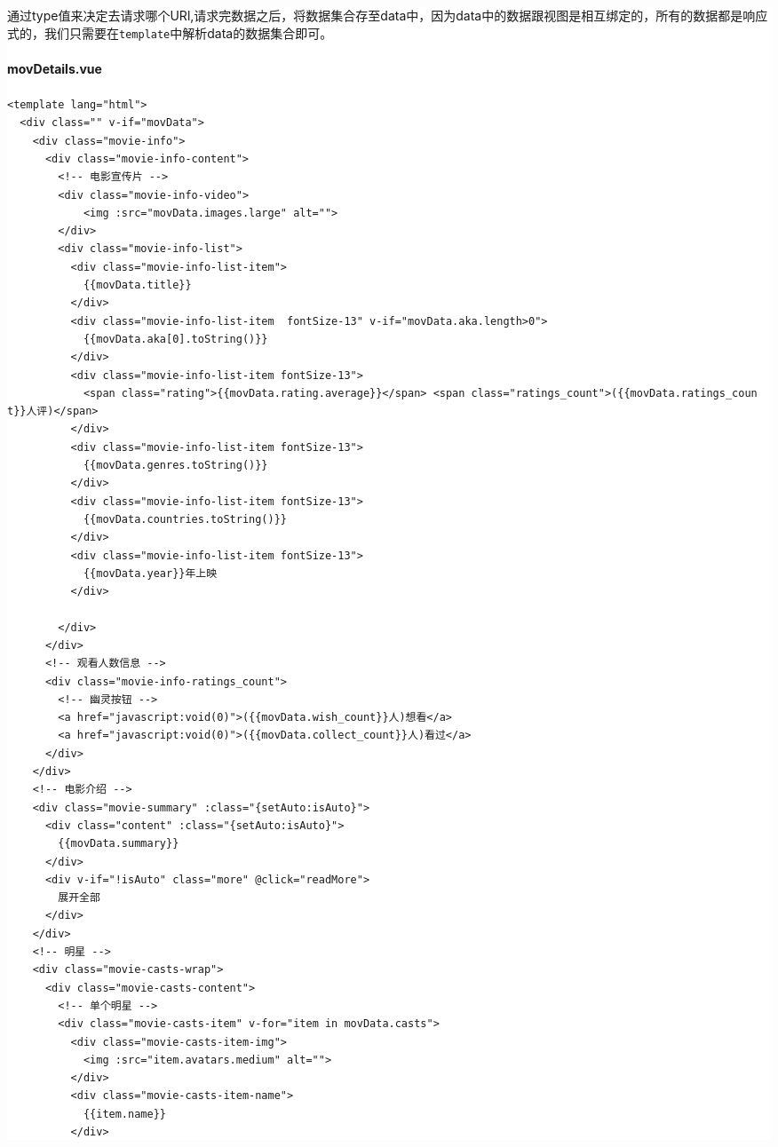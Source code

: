 通过type值来决定去请求哪个URl,请求完数据之后，将数据集合存至data中，因为data中的数据跟视图是相互绑定的，所有的数据都是响应式的，我们只需要在`template`中解析data的数据集合即可。

#### movDetails.vue

```
<template lang="html">
  <div class="" v-if="movData">
    <div class="movie-info">
      <div class="movie-info-content">
        <!-- 电影宣传片 -->
        <div class="movie-info-video">
            <img :src="movData.images.large" alt="">
        </div>
        <div class="movie-info-list">
          <div class="movie-info-list-item">
            {{movData.title}}
          </div>
          <div class="movie-info-list-item  fontSize-13" v-if="movData.aka.length>0">
            {{movData.aka[0].toString()}}
          </div>
          <div class="movie-info-list-item fontSize-13">
            <span class="rating">{{movData.rating.average}}</span> <span class="ratings_count">({{movData.ratings_count}}人评)</span>
          </div>
          <div class="movie-info-list-item fontSize-13">
            {{movData.genres.toString()}}
          </div>
          <div class="movie-info-list-item fontSize-13">
            {{movData.countries.toString()}}
          </div>
          <div class="movie-info-list-item fontSize-13">
            {{movData.year}}年上映
          </div>

        </div>
      </div>
      <!-- 观看人数信息 -->
      <div class="movie-info-ratings_count">
        <!-- 幽灵按钮 -->
        <a href="javascript:void(0)">({{movData.wish_count}}人)想看</a>
        <a href="javascript:void(0)">({{movData.collect_count}}人)看过</a>
      </div>
    </div>
    <!-- 电影介绍 -->
    <div class="movie-summary" :class="{setAuto:isAuto}">
      <div class="content" :class="{setAuto:isAuto}">
        {{movData.summary}}
      </div>
      <div v-if="!isAuto" class="more" @click="readMore">
        展开全部
      </div>
    </div>
    <!-- 明星 -->
    <div class="movie-casts-wrap">
      <div class="movie-casts-content">
        <!-- 单个明星 -->
        <div class="movie-casts-item" v-for="item in movData.casts">
          <div class="movie-casts-item-img">
            <img :src="item.avatars.medium" alt="">
          </div>
          <div class="movie-casts-item-name">
            {{item.name}}
          </div>
```